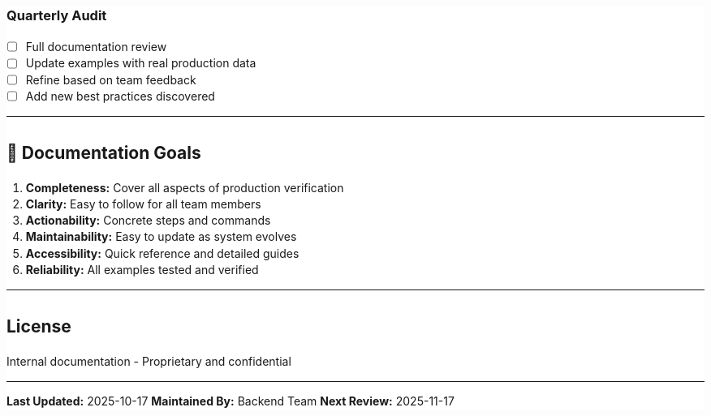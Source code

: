 ### Quarterly Audit
- [ ] Full documentation review
- [ ] Update examples with real production data
- [ ] Refine based on team feedback
- [ ] Add new best practices discovered

---

## 🎯 Documentation Goals

1. **Completeness:** Cover all aspects of production verification
2. **Clarity:** Easy to follow for all team members
3. **Actionability:** Concrete steps and commands
4. **Maintainability:** Easy to update as system evolves
5. **Accessibility:** Quick reference and detailed guides
6. **Reliability:** All examples tested and verified

---

## License

Internal documentation - Proprietary and confidential

---

**Last Updated:** 2025-10-17
**Maintained By:** Backend Team
**Next Review:** 2025-11-17
